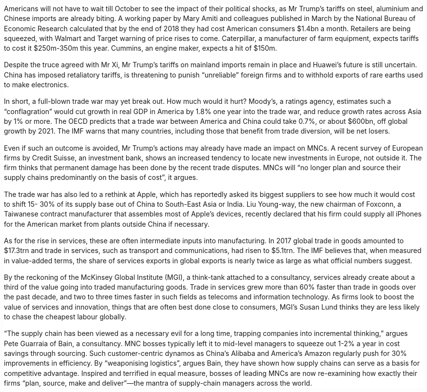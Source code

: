 Americans will not have to wait till October to see the impact of their political shocks, as Mr Trump’s tariffs on steel, aluminium and Chinese imports are already biting. A working paper by Mary Amiti and colleagues published in March by the National Bureau of Economic Research calculated that by the end of 2018 they had cost American consumers $1.4bn a month. Retailers are being squeezed, with Walmart and Target warning of price rises to come. Caterpillar, a manufacturer of farm equipment, expects tariffs to cost it $250m-350m this year. Cummins, an engine maker, expects a hit of $150m. 

Despite the truce agreed with Mr Xi, Mr Trump’s tariffs on mainland imports remain in place and Huawei’s future is still uncertain. China has imposed retaliatory tariffs, is threatening to punish “unreliable” foreign firms and to withhold exports of rare earths used to make electronics. 

In short, a full-blown trade war may yet break out. How much would it hurt? Moody’s, a ratings agency, estimates such a “conflagration” would cut growth in real GDP in America by 1.8% one year into the trade war, and reduce growth rates across Asia by 1% or more. The OECD predicts that a trade war between America and China could take 0.7%, or about $600bn, off global growth by 2021. The IMF warns that many countries, including those that benefit from trade diversion, will be net losers. 

Even if such an outcome is avoided, Mr Trump’s actions may already have made an impact on MNCs. A recent survey of European firms by Credit Suisse, an investment bank, shows an increased tendency to locate new investments in Europe, not outside it. The firm thinks that permanent damage has been done by the recent trade disputes. MNCs will “no longer plan and source their supply chains predominantly on the basis of cost”, it argues. 

The trade war has also led to a rethink at Apple, which has reportedly asked its biggest suppliers to see how much it would cost to shift 15- 30% of its supply base out of China to South-East Asia or India. Liu Young-way, the new chairman of Foxconn, a Taiwanese contract manufacturer that assembles most of Apple’s devices, recently declared that his firm could supply all iPhones for the American market from plants outside China if necessary. 

As for the rise in services, these are often intermediate inputs into manufacturing. In 2017 global trade in goods amounted to $17.3trn and trade in services, such as transport and communications, had risen to $5.1trn. The IMF believes that, when measured in value-added terms, the share of services exports in global exports is nearly twice as large as what official numbers suggest. 

By the reckoning of the McKinsey Global Institute (MGI), a think-tank attached to a consultancy, services already create about a third of the value going into traded manufacturing goods. Trade in services grew more than 60% faster than trade in goods over the past decade, and two to three times faster in such fields as telecoms and information technology. As firms look to boost the value of services and innovation, things that are often best done close to consumers, MGI’s Susan Lund thinks they are less likely to chase the cheapest labour globally. 

“The supply chain has been viewed as a necessary evil for a long time, trapping companies into incremental thinking,” argues Pete Guarraia of Bain, a consultancy. MNC bosses typically left it to mid-level managers to squeeze out 1-2% a year in cost savings through sourcing. Such customer-centric dynamos as China’s Alibaba and America’s Amazon regularly push for 30% improvements in efficiency. By “weaponising logistics”, argues Bain, they have shown how supply chains can serve as a basis for competitive advantage. Inspired and terrified in equal measure, bosses of leading MNCs are now re-examining how exactly their firms “plan, source, make and deliver”—the mantra of supply-chain managers across the world. 

